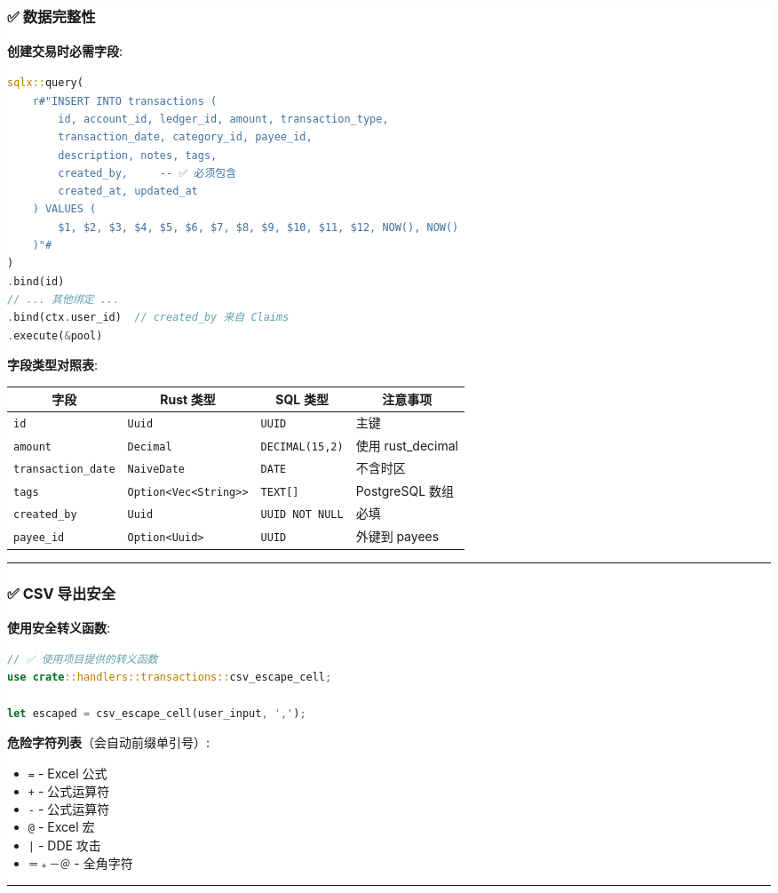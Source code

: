 
### ✅ 数据完整性

**创建交易时必需字段**:

```rust
sqlx::query(
    r#"INSERT INTO transactions (
        id, account_id, ledger_id, amount, transaction_type,
        transaction_date, category_id, payee_id,
        description, notes, tags,
        created_by,     -- ✅ 必须包含
        created_at, updated_at
    ) VALUES (
        $1, $2, $3, $4, $5, $6, $7, $8, $9, $10, $11, $12, NOW(), NOW()
    )"#
)
.bind(id)
// ... 其他绑定 ...
.bind(ctx.user_id)  // created_by 来自 Claims
.execute(&pool)
```

**字段类型对照表**:

| 字段 | Rust 类型 | SQL 类型 | 注意事项 |
|------|----------|---------|---------|
| `id` | `Uuid` | `UUID` | 主键 |
| `amount` | `Decimal` | `DECIMAL(15,2)` | 使用 rust_decimal |
| `transaction_date` | `NaiveDate` | `DATE` | 不含时区 |
| `tags` | `Option<Vec<String>>` | `TEXT[]` | PostgreSQL 数组 |
| `created_by` | `Uuid` | `UUID NOT NULL` | 必填 |
| `payee_id` | `Option<Uuid>` | `UUID` | 外键到 payees |

---

### ✅ CSV 导出安全

**使用安全转义函数**:

```rust
// ✅ 使用项目提供的转义函数
use crate::handlers::transactions::csv_escape_cell;

let escaped = csv_escape_cell(user_input, ',');
```

**危险字符列表**（会自动前缀单引号）:
- `=` - Excel 公式
- `+` - 公式运算符
- `-` - 公式运算符
- `@` - Excel 宏
- `|` - DDE 攻击
- `＝﹢－＠` - 全角字符

---